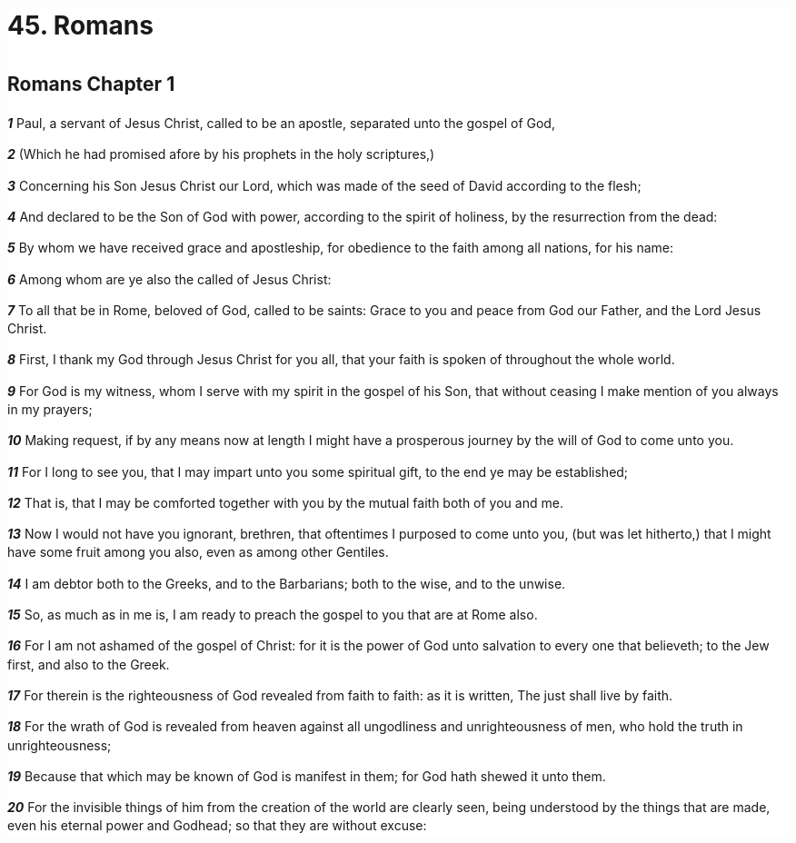 
# 45. Romans

## Romans Chapter 1

***1*** Paul, a servant of Jesus Christ, called to be an apostle, separated unto the gospel of God,

***2*** (Which he had promised afore by his prophets in the holy scriptures,)

***3*** Concerning his Son Jesus Christ our Lord, which was made of the seed of David according to the flesh;

***4*** And declared to be the Son of God with power, according to the spirit of holiness, by the resurrection from the dead:

***5*** By whom we have received grace and apostleship, for obedience to the faith among all nations, for his name:

***6*** Among whom are ye also the called of Jesus Christ:

***7*** To all that be in Rome, beloved of God, called to be saints: Grace to you and peace from God our Father, and the Lord Jesus Christ.

***8*** First, I thank my God through Jesus Christ for you all, that your faith is spoken of throughout the whole world.

***9*** For God is my witness, whom I serve with my spirit in the gospel of his Son, that without ceasing I make mention of you always in my prayers;

***10*** Making request, if by any means now at length I might have a prosperous journey by the will of God to come unto you.

***11*** For I long to see you, that I may impart unto you some spiritual gift, to the end ye may be established;

***12*** That is, that I may be comforted together with you by the mutual faith both of you and me.

***13*** Now I would not have you ignorant, brethren, that oftentimes I purposed to come unto you, (but was let hitherto,) that I might have some fruit among you also, even as among other Gentiles.

***14*** I am debtor both to the Greeks, and to the Barbarians; both to the wise, and to the unwise.

***15*** So, as much as in me is, I am ready to preach the gospel to you that are at Rome also.

***16*** For I am not ashamed of the gospel of Christ: for it is the power of God unto salvation to every one that believeth; to the Jew first, and also to the Greek.

***17*** For therein is the righteousness of God revealed from faith to faith: as it is written, The just shall live by faith.

***18*** For the wrath of God is revealed from heaven against all ungodliness and unrighteousness of men, who hold the truth in unrighteousness;

***19*** Because that which may be known of God is manifest in them; for God hath shewed it unto them.

***20*** For the invisible things of him from the creation of the world are clearly seen, being understood by the things that are made, even his eternal power and Godhead; so that they are without excuse:
